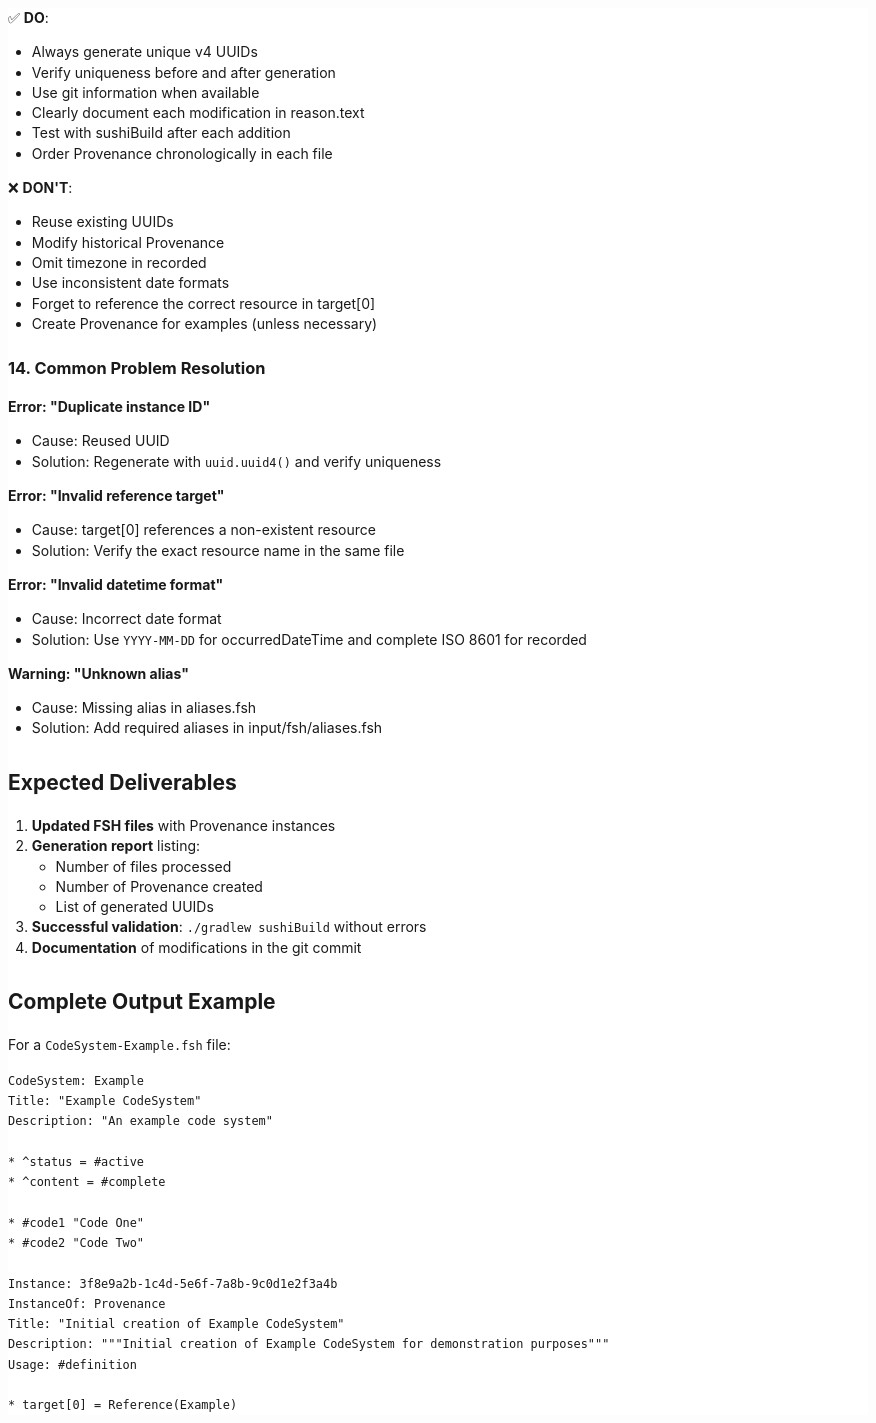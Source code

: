 ✅ **DO**:
- Always generate unique v4 UUIDs
- Verify uniqueness before and after generation
- Use git information when available
- Clearly document each modification in reason.text
- Test with sushiBuild after each addition
- Order Provenance chronologically in each file

❌ **DON'T**:
- Reuse existing UUIDs
- Modify historical Provenance
- Omit timezone in recorded
- Use inconsistent date formats
- Forget to reference the correct resource in target[0]
- Create Provenance for examples (unless necessary)

### 14. Common Problem Resolution

**Error: "Duplicate instance ID"**
- Cause: Reused UUID
- Solution: Regenerate with `uuid.uuid4()` and verify uniqueness

**Error: "Invalid reference target"**
- Cause: target[0] references a non-existent resource
- Solution: Verify the exact resource name in the same file

**Error: "Invalid datetime format"**
- Cause: Incorrect date format
- Solution: Use `YYYY-MM-DD` for occurredDateTime and complete ISO 8601 for recorded

**Warning: "Unknown alias"**
- Cause: Missing alias in aliases.fsh
- Solution: Add required aliases in input/fsh/aliases.fsh

## Expected Deliverables

1. **Updated FSH files** with Provenance instances
2. **Generation report** listing:
   - Number of files processed
   - Number of Provenance created
   - List of generated UUIDs
3. **Successful validation**: `./gradlew sushiBuild` without errors
4. **Documentation** of modifications in the git commit

## Complete Output Example

For a `CodeSystem-Example.fsh` file:

```fsh
CodeSystem: Example
Title: "Example CodeSystem"
Description: "An example code system"

* ^status = #active
* ^content = #complete

* #code1 "Code One"
* #code2 "Code Two"

Instance: 3f8e9a2b-1c4d-5e6f-7a8b-9c0d1e2f3a4b
InstanceOf: Provenance
Title: "Initial creation of Example CodeSystem"
Description: """Initial creation of Example CodeSystem for demonstration purposes"""
Usage: #definition

* target[0] = Reference(Example)
```